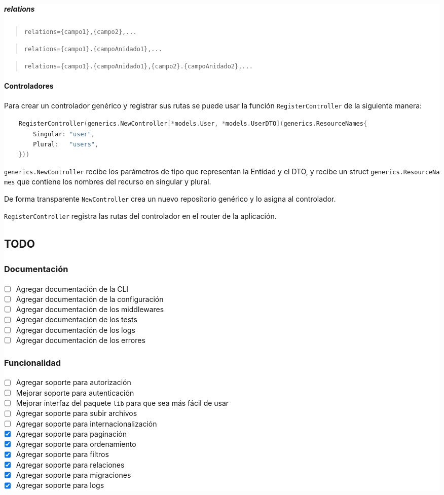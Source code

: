 ##### relations

> `relations={campo1},{campo2},...`

> `relations={campo1}.{campoAnidado1},...`

> `relations={campo1}.{campoAnidado1},{campo2}.{campoAnidado2},...`

#### Controladores

Para crear un controlador genérico y registrar sus rutas se puede usar la función `RegisterController` de la siguiente manera:

```go
	RegisterController(generics.NewController[*models.User, *models.UserDTO](generics.ResourceNames{
		Singular: "user",
		Plural:   "users",
	}))
```
`generics.NewController` recibe los parámetros de tipo que representan la Entidad y el DTO, y recibe un struct `generics.ResourceNames` que contiene los nombres del recurso en singular y plural.

De forma transparente `NewController` crea un nuevo repositorio genérico y lo asigna al controlador.

`RegisterController` registra las rutas del controlador en el router de la aplicación.

## TODO

### Documentación

- [ ] Agregar documentación de la CLI
- [ ] Agregar documentación de la configuración
- [ ] Agregar documentación de los middlewares
- [ ] Agregar documentación de los tests
- [ ] Agregar documentación de los logs
- [ ] Agregar documentación de los errores

### Funcionalidad

- [ ] Agregar soporte para autorización
- [ ] Mejorar soporte para autenticación
- [ ] Mejorar interfaz del paquete `lib` para que sea más fácil de usar
- [ ] Agregar soporte para subir archivos
- [ ] Agregar soporte para internacionalización
- [x] Agregar soporte para paginación
- [x] Agregar soporte para ordenamiento
- [x] Agregar soporte para filtros
- [x] Agregar soporte para relaciones
- [x] Agregar soporte para migraciones
- [x] Agregar soporte para logs
